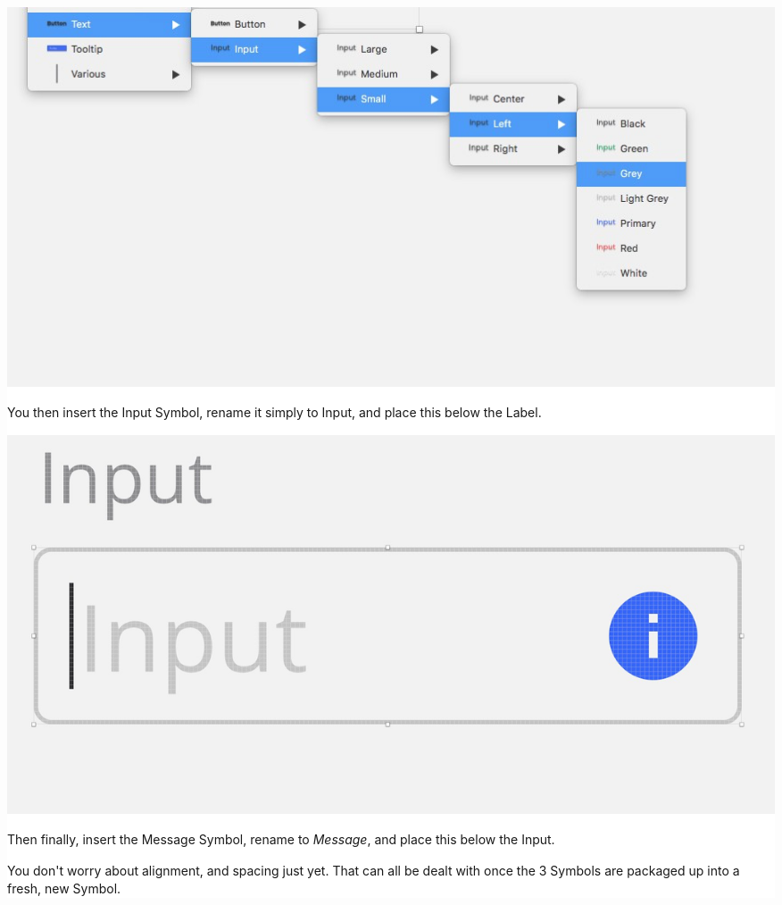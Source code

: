 ![symbol8](image-67.png)

You then insert the Input Symbol, rename it simply to Input, and place this below the Label.

![symbol9](image-68.png)

Then finally, insert the Message Symbol, rename to *Message*, and place this below the Input.

You don't worry about alignment, and spacing just yet. That can all be dealt with once the 3 Symbols are packaged up into a fresh, new Symbol.

